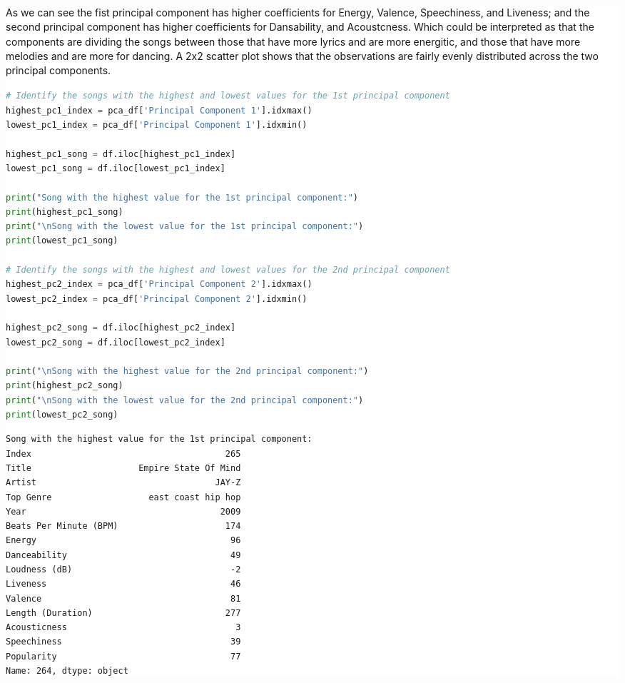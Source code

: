 

As we can see the fist principal component has higher coefficients for Energy, Valence, Speechiness, and Liveness; and the second principal component has higher coefficients for Dansability, and Acoustcness. Which could be interpreted as that the components are dividing the songs between those that have more lyrics and are more energitic, and those that have more melodies and are more for dancing. A 2x2 scatter plot shows that the observations are fairly evenly distributed across the two principal components.


```python
# Identify the songs with the highest and lowest values for the 1st principal component
highest_pc1_index = pca_df['Principal Component 1'].idxmax()
lowest_pc1_index = pca_df['Principal Component 1'].idxmin()

highest_pc1_song = df.iloc[highest_pc1_index]
lowest_pc1_song = df.iloc[lowest_pc1_index]

print("Song with the highest value for the 1st principal component:")
print(highest_pc1_song)
print("\nSong with the lowest value for the 1st principal component:")
print(lowest_pc1_song)

# Identify the songs with the highest and lowest values for the 2nd principal component
highest_pc2_index = pca_df['Principal Component 2'].idxmax()
lowest_pc2_index = pca_df['Principal Component 2'].idxmin()

highest_pc2_song = df.iloc[highest_pc2_index]
lowest_pc2_song = df.iloc[lowest_pc2_index]

print("\nSong with the highest value for the 2nd principal component:")
print(highest_pc2_song)
print("\nSong with the lowest value for the 2nd principal component:")
print(lowest_pc2_song)
```

    Song with the highest value for the 1st principal component:
    Index                                      265
    Title                     Empire State Of Mind
    Artist                                   JAY-Z
    Top Genre                   east coast hip hop
    Year                                      2009
    Beats Per Minute (BPM)                     174
    Energy                                      96
    Danceability                                49
    Loudness (dB)                               -2
    Liveness                                    46
    Valence                                     81
    Length (Duration)                          277
    Acousticness                                 3
    Speechiness                                 39
    Popularity                                  77
    Name: 264, dtype: object
    